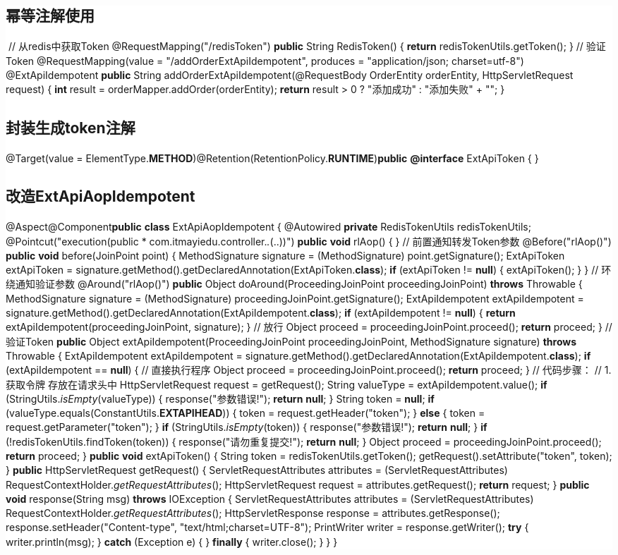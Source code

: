  

 

 

## 幂等注解使用

​      // 从redis中获取Token      @RequestMapping("/redisToken")      **public** String RedisToken() {           **return** redisTokenUtils.getToken();      }       // 验证Token      @RequestMapping(value = "/addOrderExtApiIdempotent", produces = "application/json; charset=utf-8")      @ExtApiIdempotent      **public** String addOrderExtApiIdempotent(@RequestBody OrderEntity orderEntity, HttpServletRequest request) {           **int** result = orderMapper.addOrder(orderEntity);           **return** result > 0 ? "添加成功" : "添加失败" + "";      }

 

## 封装生成token注解

@Target(value = ElementType.**METHOD**)@Retention(RetentionPolicy.**RUNTIME**)**public** **@interface** ExtApiToken { } 

 

 

## 改造ExtApiAopIdempotent

 

@Aspect@Component**public** **class** ExtApiAopIdempotent {      @Autowired      **private** RedisTokenUtils redisTokenUtils;       @Pointcut("execution(public * com.itmayiedu.controller.*.*(..))")      **public** **void** rlAop() {      }       // 前置通知转发Token参数      @Before("rlAop()")      **public** **void** before(JoinPoint point) {           MethodSignature signature = (MethodSignature) point.getSignature();           ExtApiToken extApiToken = signature.getMethod().getDeclaredAnnotation(ExtApiToken.**class**);           **if** (extApiToken != **null**) {                 extApiToken();           }      }       // 环绕通知验证参数      @Around("rlAop()")      **public** Object doAround(ProceedingJoinPoint proceedingJoinPoint) **throws** Throwable {           MethodSignature signature = (MethodSignature) proceedingJoinPoint.getSignature();           ExtApiIdempotent extApiIdempotent = signature.getMethod().getDeclaredAnnotation(ExtApiIdempotent.**class**);           **if** (extApiIdempotent != **null**) {                 **return** extApiIdempotent(proceedingJoinPoint, signature);           }           // 放行           Object proceed = proceedingJoinPoint.proceed();           **return** proceed;      }       // 验证Token      **public** Object extApiIdempotent(ProceedingJoinPoint proceedingJoinPoint, MethodSignature signature)                 **throws** Throwable {           ExtApiIdempotent extApiIdempotent = signature.getMethod().getDeclaredAnnotation(ExtApiIdempotent.**class**);           **if** (extApiIdempotent == **null**) {                 // 直接执行程序                 Object proceed = proceedingJoinPoint.proceed();                 **return** proceed;           }           // 代码步骤：           // 1.获取令牌 存放在请求头中           HttpServletRequest request = getRequest();           String valueType = extApiIdempotent.value();           **if** (StringUtils.*isEmpty*(valueType)) {                 response("参数错误!");                 **return** **null**;           }           String token = **null**;           **if** (valueType.equals(ConstantUtils.**EXTAPIHEAD**)) {                 token = request.getHeader("token");           } **else** {                 token = request.getParameter("token");           }           **if** (StringUtils.*isEmpty*(token)) {                 response("参数错误!");                 **return** **null**;           }           **if** (!redisTokenUtils.findToken(token)) {                 response("请勿重复提交!");                 **return** **null**;           }           Object proceed = proceedingJoinPoint.proceed();           **return** proceed;      }       **public** **void** extApiToken() {           String token = redisTokenUtils.getToken();           getRequest().setAttribute("token", token);       }       **public** HttpServletRequest getRequest() {           ServletRequestAttributes attributes = (ServletRequestAttributes) RequestContextHolder.*getRequestAttributes*();           HttpServletRequest request = attributes.getRequest();           **return** request;      }       **public** **void** response(String msg) **throws** IOException {           ServletRequestAttributes attributes = (ServletRequestAttributes) RequestContextHolder.*getRequestAttributes*();           HttpServletResponse response = attributes.getResponse();           response.setHeader("Content-type", "text/html;charset=UTF-8");           PrintWriter writer = response.getWriter();           **try** {                 writer.println(msg);           } **catch** (Exception e) {            } **finally** {                 writer.close();           }       } }

